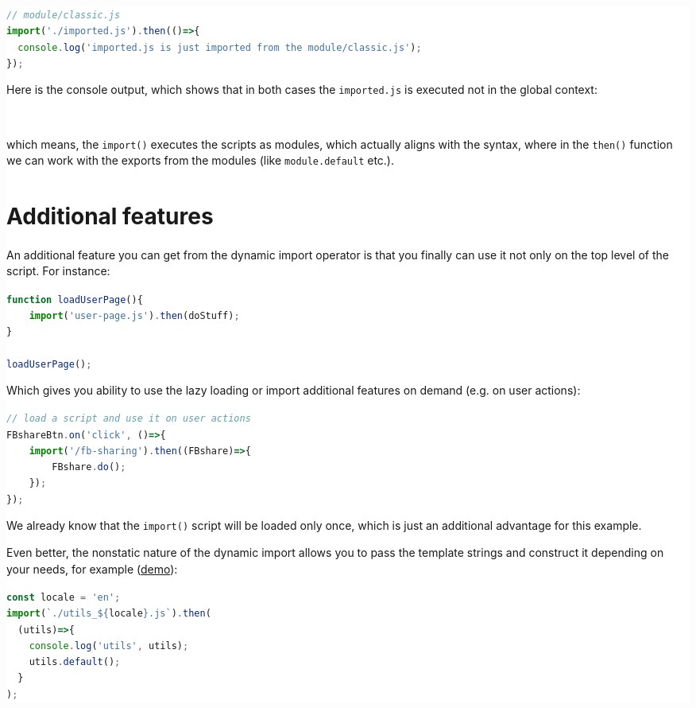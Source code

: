 ```js
// module/classic.js
import('./imported.js').then(()=>{
  console.log('imported.js is just imported from the module/classic.js');
});
```

Here is the console output, which shows that in both cases the `imported.js` is executed not in the global context:

<div class="text-center">
    <img src="{{ site.static-resources-url }}/blog/1486994148723269000.png" alt="" />
</div>

which means, the `import()` executes the scripts as modules, which actually aligns with the syntax, where in the `then()` function
we can work with the exports from the modules (like `module.default` etc.).


# Additional features

An additional feature you can get from the dynamic import operator is that
you finally can use it not only on the top level of the script. For instance:

```js
function loadUserPage(){
    import('user-page.js').then(doStuff);
}

loadUserPage();
```

Which gives you ability to use the lazy loading or import additional features on demand
(e.g. on user actions):

```js
// load a script and use it on user actions
FBshareBtn.on('click', ()=>{
    import('/fb-sharing').then((FBshare)=>{
        FBshare.do();
    });
});
```

We already know that the `import()` script will be loaded only once,
which is just an additional advantage for this example.

Even better, the nonstatic nature of the dynamic import allows you to pass the template strings
and construct it depending on your needs, for example ([demo](https://plnkr.co/edit/R05qU5jhPRW6Hqt47xGQ?p=preview)):

```js
const locale = 'en';
import(`./utils_${locale}.js`).then(
  (utils)=>{
    console.log('utils', utils);
    utils.default();
  }
);
```
